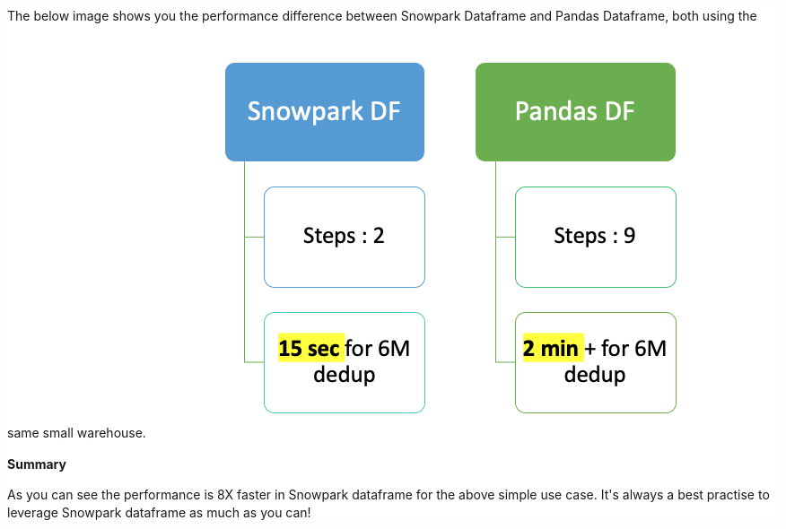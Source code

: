 The below image shows you the performance difference between Snowpark Dataframe and Pandas Dataframe, both using the same small warehouse.
![compare](assets/snowparkbp_lab3_compare.png)

**Summary**

As you can see the performance is 8X faster in Snowpark dataframe for the above simple use case. It's always a best practise to leverage Snowpark dataframe as much as you can!







